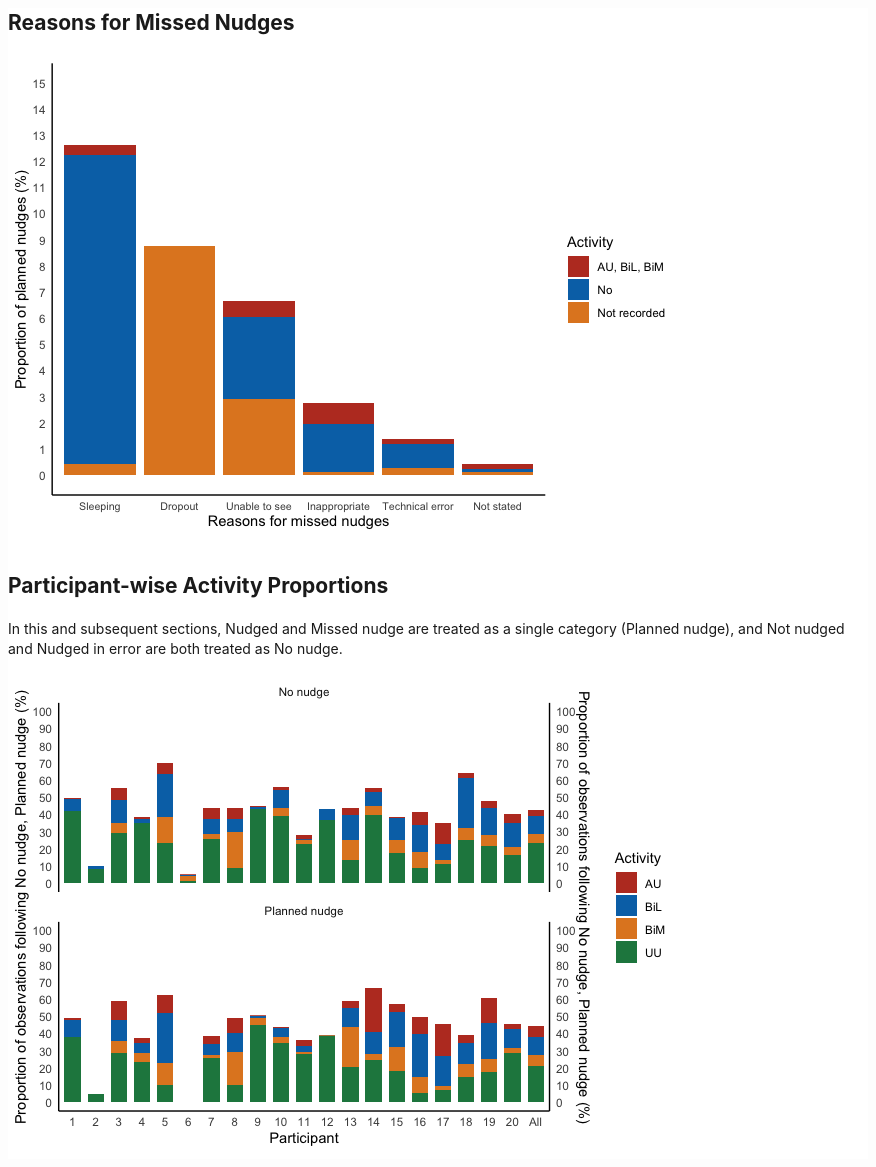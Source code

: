 ## Reasons for Missed Nudges

![](Analysis_files/figure-gfm/rsn_dnb-1.png)

## Participant-wise Activity Proportions

In this and subsequent sections, Nudged and Missed nudge are treated as
a single category (Planned nudge), and Not nudged and Nudged in error
are both treated as No nudge.

![](Analysis_files/figure-gfm/buzz_vs_no_buzz-1.png)
